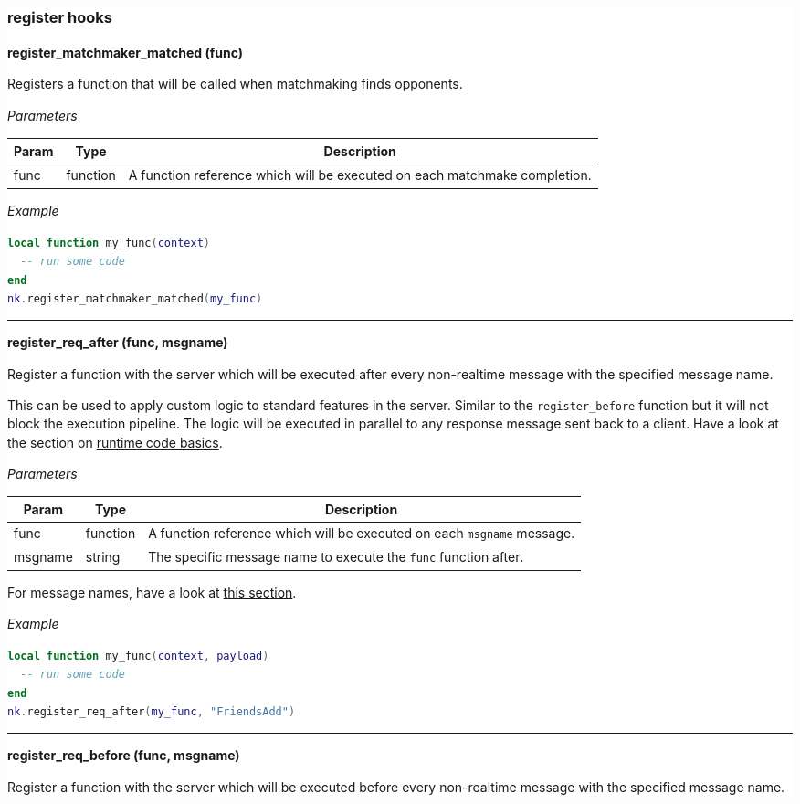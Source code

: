 ### register hooks

__register_matchmaker_matched (func)__

Registers a function that will be called when matchmaking finds opponents.

_Parameters_

| Param | Type | Description |
| ----- | ---- | ----------- |
| func | function | A function reference which will be executed on each matchmake completion. |

_Example_

```lua
local function my_func(context)
  -- run some code
end
nk.register_matchmaker_matched(my_func)
```

---

__register_req_after (func, msgname)__

Register a function with the server which will be executed after every non-realtime message with the specified message name.

This can be used to apply custom logic to standard features in the server. Similar to the `register_before` function but it will not block the execution pipeline. The logic will be executed in parallel to any response message sent back to a client. Have a look at the section on [runtime code basics](runtime-code-basics.md).

_Parameters_

| Param | Type | Description |
| ----- | ---- | ----------- |
| func | function | A function reference which will be executed on each `msgname` message. |
| msgname | string | The specific message name to execute the `func` function after. |

For message names, have a look at [this section](runtime-code-basics.md#message-names).

_Example_

```lua
local function my_func(context, payload)
  -- run some code
end
nk.register_req_after(my_func, "FriendsAdd")
```

---

__register_req_before (func, msgname)__

Register a function with the server which will be executed before every non-realtime message with the specified message name.
